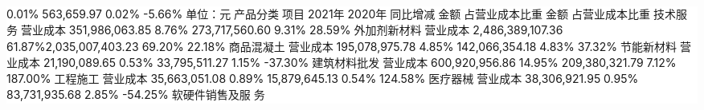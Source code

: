 0.01%
563,659.97
0.02%
-5.66%
单位：元
产品分类
项目
2021年
2020年
同比增减
金额
占营业成本比重
金额
占营业成本比重
技术服务
营业成本
351,986,063.85
8.76%
273,717,560.60
9.31%
28.59%
外加剂新材料
营业成本
2,486,389,107.36
61.87%2,035,007,403.23
69.20%
22.18%
商品混凝土
营业成本
195,078,975.78
4.85%
142,066,354.18
4.83%
37.32%
节能新材料
营业成本
21,190,089.65
0.53%
33,795,511.27
1.15%
-37.30%
建筑材料批发
营业成本
600,920,956.86
14.95%
209,380,321.79
7.12%
187.00%
工程施工
营业成本
35,663,051.08
0.89%
15,879,645.13
0.54%
124.58%
医疗器械
营业成本
38,306,921.95
0.95%
83,731,935.68
2.85%
-54.25%
软硬件销售及服
务